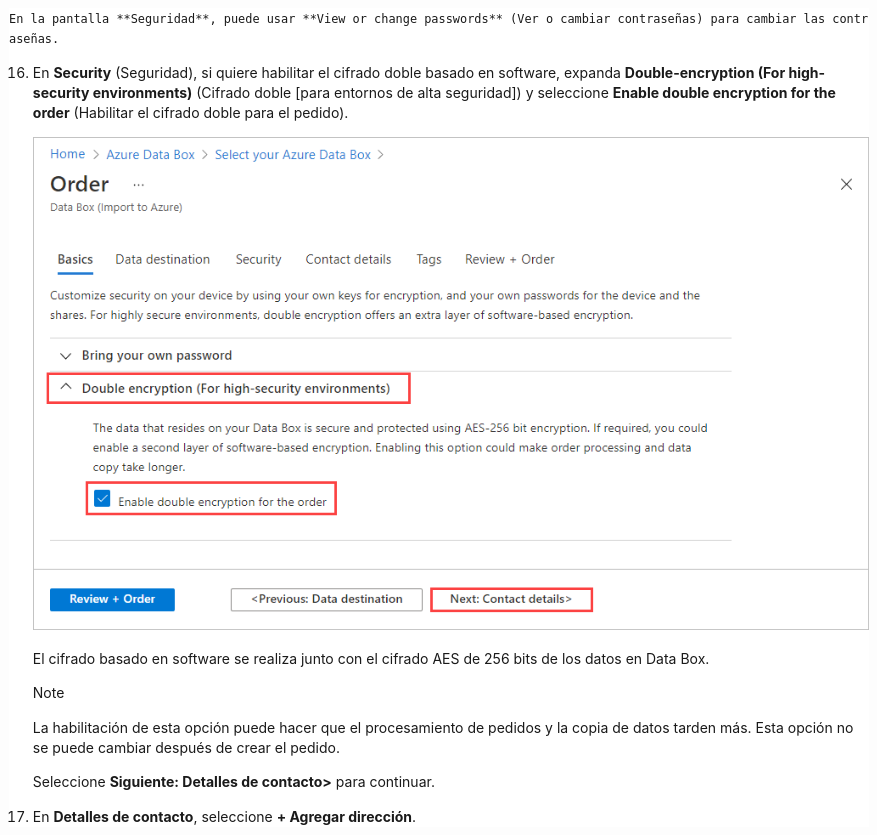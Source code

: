     En la pantalla **Seguridad**, puede usar **View or change passwords** (Ver o cambiar contraseñas) para cambiar las contraseñas.

16. En **Security** (Seguridad), si quiere habilitar el cifrado doble basado en software, expanda **Double-encryption (For high-security environments)** (Cifrado doble [para entornos de alta seguridad]) y seleccione **Enable double encryption for the order** (Habilitar el cifrado doble para el pedido).

    ![Captura de pantalla de las opciones de Cifrado doble en la pestaña Seguridad de un pedido de Data Box. Están resaltados la opción Enable Double Encryption For The Order (Habilitar doble cifrado para el pedido) y el botón Next: Contact Details (Siguiente: Detalles de contacto).](media/data-box-order-portal/double-encryption-01.png)

    El cifrado basado en software se realiza junto con el cifrado AES de 256 bits de los datos en Data Box.

    > [!NOTE]
    > La habilitación de esta opción puede hacer que el procesamiento de pedidos y la copia de datos tarden más. Esta opción no se puede cambiar después de crear el pedido.

    Seleccione **Siguiente: Detalles de contacto>** para continuar.

17. En **Detalles de contacto**, seleccione **+ Agregar dirección**.
